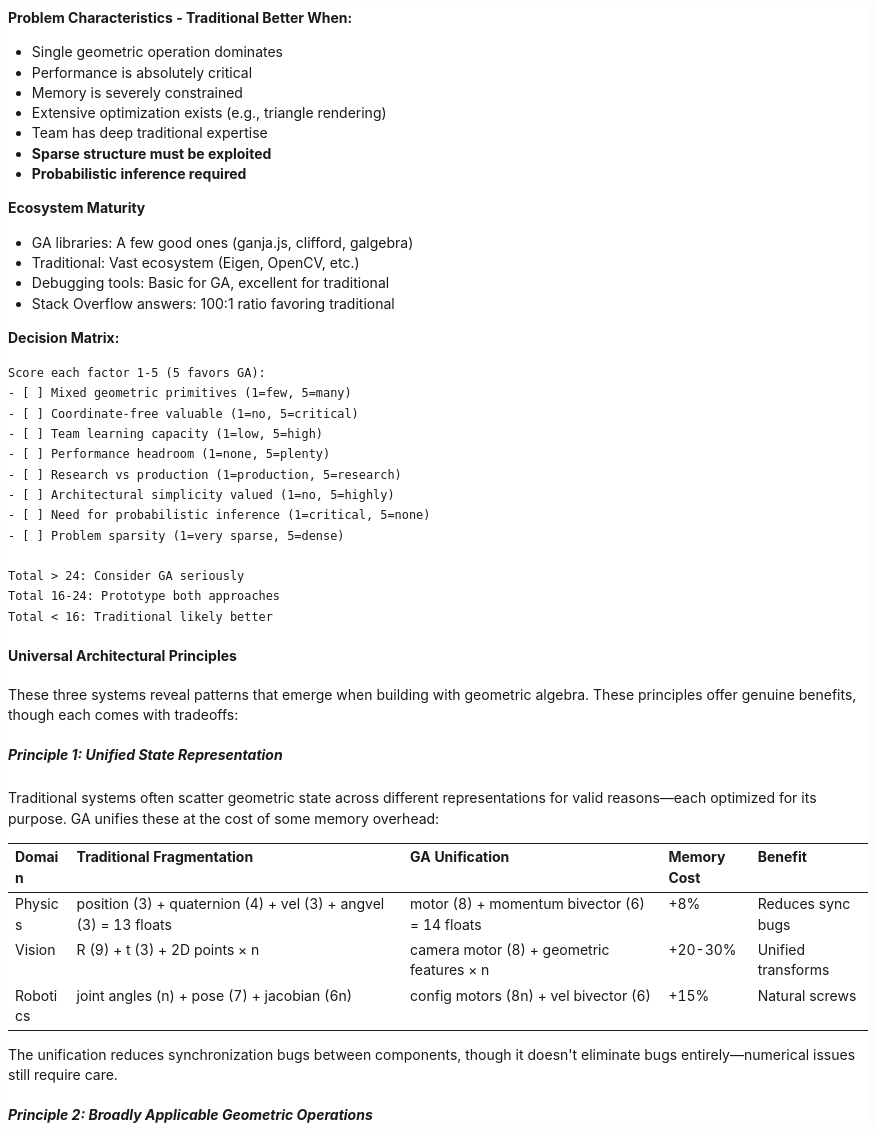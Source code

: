 **Problem Characteristics - Traditional Better When:**
- Single geometric operation dominates
- Performance is absolutely critical
- Memory is severely constrained
- Extensive optimization exists (e.g., triangle rendering)
- Team has deep traditional expertise
- **Sparse structure must be exploited**
- **Probabilistic inference required**

**Ecosystem Maturity**
- GA libraries: A few good ones (ganja.js, clifford, galgebra)
- Traditional: Vast ecosystem (Eigen, OpenCV, etc.)
- Debugging tools: Basic for GA, excellent for traditional
- Stack Overflow answers: 100:1 ratio favoring traditional

**Decision Matrix:**
```
Score each factor 1-5 (5 favors GA):
- [ ] Mixed geometric primitives (1=few, 5=many)
- [ ] Coordinate-free valuable (1=no, 5=critical)
- [ ] Team learning capacity (1=low, 5=high)
- [ ] Performance headroom (1=none, 5=plenty)
- [ ] Research vs production (1=production, 5=research)
- [ ] Architectural simplicity valued (1=no, 5=highly)
- [ ] Need for probabilistic inference (1=critical, 5=none)
- [ ] Problem sparsity (1=very sparse, 5=dense)

Total > 24: Consider GA seriously
Total 16-24: Prototype both approaches
Total < 16: Traditional likely better
```

#### Universal Architectural Principles

These three systems reveal patterns that emerge when building with geometric algebra. These principles offer genuine benefits, though each comes with tradeoffs:

##### Principle 1: Unified State Representation

Traditional systems often scatter geometric state across different representations for valid reasons—each optimized for its purpose. GA unifies these at the cost of some memory overhead:

| **Domain** | **Traditional Fragmentation** | **GA Unification** | **Memory Cost** | **Benefit** |
|:---|:---|:---|:---|:---|
| Physics | position (3) + quaternion (4) + vel (3) + angvel (3) = 13 floats | motor (8) + momentum bivector (6) = 14 floats | +8% | Reduces sync bugs |
| Vision | R (9) + t (3) + 2D points × n | camera motor (8) + geometric features × n | +20-30% | Unified transforms |
| Robotics | joint angles (n) + pose (7) + jacobian (6n) | config motors (8n) + vel bivector (6) | +15% | Natural screws |

The unification reduces synchronization bugs between components, though it doesn't eliminate bugs entirely—numerical issues still require care.

##### Principle 2: Broadly Applicable Geometric Operations
